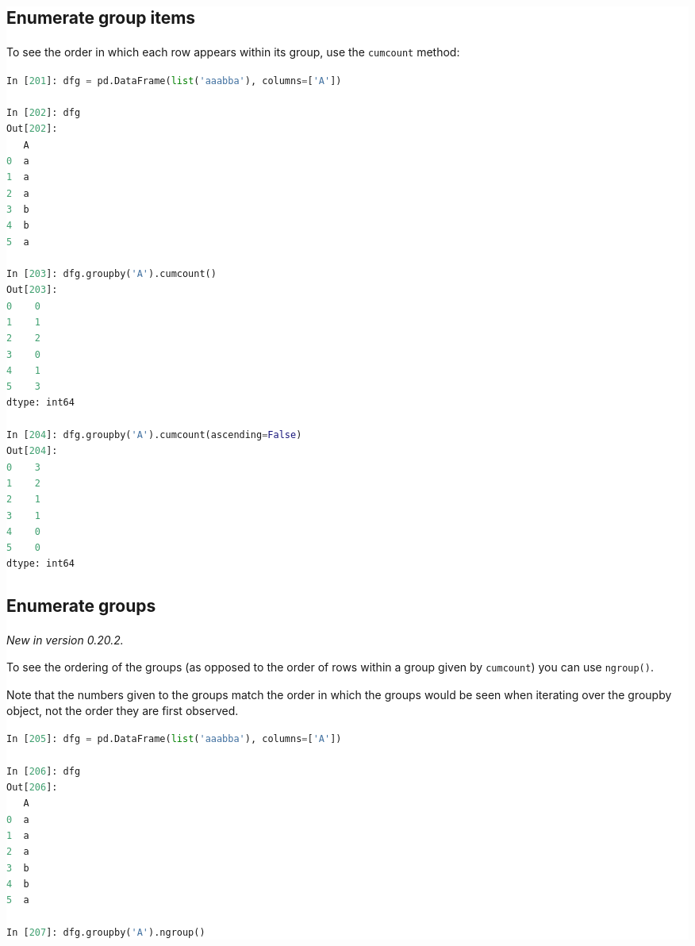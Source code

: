 ## Enumerate group items

To see the order in which each row appears within its group, use the
``cumcount`` method:

``` python
In [201]: dfg = pd.DataFrame(list('aaabba'), columns=['A'])

In [202]: dfg
Out[202]: 
   A
0  a
1  a
2  a
3  b
4  b
5  a

In [203]: dfg.groupby('A').cumcount()
Out[203]: 
0    0
1    1
2    2
3    0
4    1
5    3
dtype: int64

In [204]: dfg.groupby('A').cumcount(ascending=False)
Out[204]: 
0    3
1    2
2    1
3    1
4    0
5    0
dtype: int64
```

## Enumerate groups

*New in version 0.20.2.* 

To see the ordering of the groups (as opposed to the order of rows
within a group given by ``cumcount``) you can use
``ngroup()``.

Note that the numbers given to the groups match the order in which the
groups would be seen when iterating over the groupby object, not the
order they are first observed.

``` python
In [205]: dfg = pd.DataFrame(list('aaabba'), columns=['A'])

In [206]: dfg
Out[206]: 
   A
0  a
1  a
2  a
3  b
4  b
5  a

In [207]: dfg.groupby('A').ngroup()
```